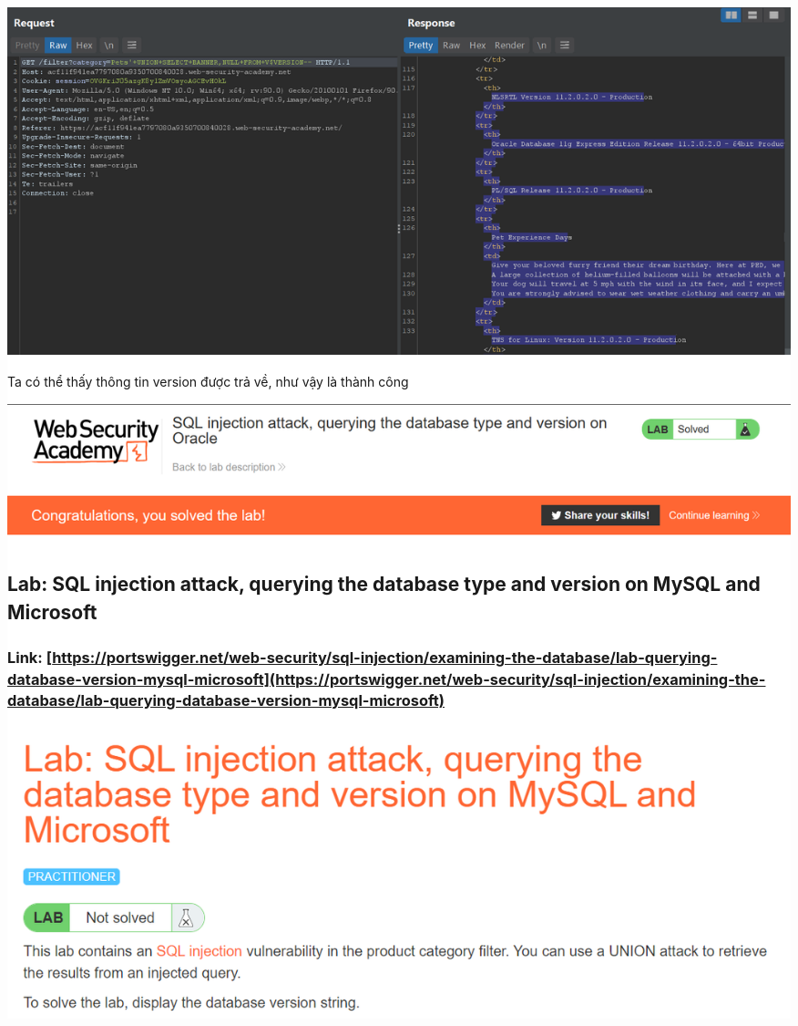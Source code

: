 ![](images/23.png)

Ta có thể thấy thông tin version được trả về, như vậy là thành công

![](images/24.png)



## Lab: SQL injection attack, querying the database type and version on MySQL and Microsoft

### Link: [https://portswigger.net/web-security/sql-injection/examining-the-database/lab-querying-database-version-mysql-microsoft](https://portswigger.net/web-security/sql-injection/examining-the-database/lab-querying-database-version-mysql-microsoft)

![](images/25.png)

